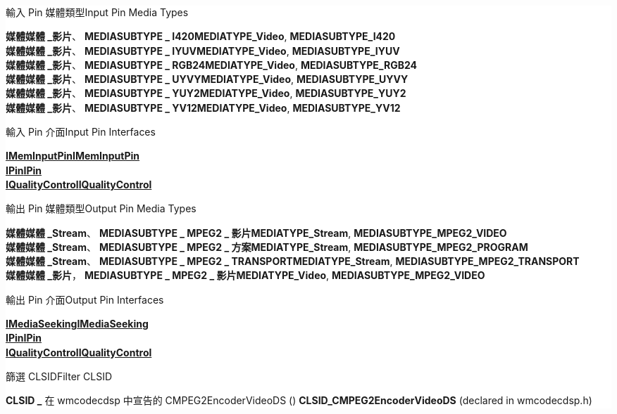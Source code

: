 <span data-ttu-id="05423-114">輸入 Pin 媒體類型</span><span class="sxs-lookup"><span data-stu-id="05423-114">Input Pin Media Types</span></span>

<span data-ttu-id="05423-115">**媒體媒體 \_影片**、 **MEDIASUBTYPE \_ I420**</span><span class="sxs-lookup"><span data-stu-id="05423-115">**MEDIATYPE\_Video**, **MEDIASUBTYPE\_I420**</span></span><br/> <span data-ttu-id="05423-116">**媒體媒體 \_影片**、 **MEDIASUBTYPE \_ IYUV**</span><span class="sxs-lookup"><span data-stu-id="05423-116">**MEDIATYPE\_Video**, **MEDIASUBTYPE\_IYUV**</span></span><br/> <span data-ttu-id="05423-117">**媒體媒體 \_影片**、 **MEDIASUBTYPE \_ RGB24**</span><span class="sxs-lookup"><span data-stu-id="05423-117">**MEDIATYPE\_Video**, **MEDIASUBTYPE\_RGB24**</span></span><br/> <span data-ttu-id="05423-118">**媒體媒體 \_影片**、 **MEDIASUBTYPE \_ UYVY**</span><span class="sxs-lookup"><span data-stu-id="05423-118">**MEDIATYPE\_Video**, **MEDIASUBTYPE\_UYVY**</span></span><br/> <span data-ttu-id="05423-119">**媒體媒體 \_影片**、 **MEDIASUBTYPE \_ YUY2**</span><span class="sxs-lookup"><span data-stu-id="05423-119">**MEDIATYPE\_Video**, **MEDIASUBTYPE\_YUY2**</span></span><br/> <span data-ttu-id="05423-120">**媒體媒體 \_影片**、 **MEDIASUBTYPE \_ YV12**</span><span class="sxs-lookup"><span data-stu-id="05423-120">**MEDIATYPE\_Video**, **MEDIASUBTYPE\_YV12**</span></span><br/>

<span data-ttu-id="05423-121">輸入 Pin 介面</span><span class="sxs-lookup"><span data-stu-id="05423-121">Input Pin Interfaces</span></span>

[<span data-ttu-id="05423-122">**IMemInputPin**</span><span class="sxs-lookup"><span data-stu-id="05423-122">**IMemInputPin**</span></span>](/windows/desktop/api/Strmif/nn-strmif-imeminputpin)<br/> [<span data-ttu-id="05423-123">**IPin**</span><span class="sxs-lookup"><span data-stu-id="05423-123">**IPin**</span></span>](/windows/desktop/api/Strmif/nn-strmif-ipin)<br/> [<span data-ttu-id="05423-124">**IQualityControl**</span><span class="sxs-lookup"><span data-stu-id="05423-124">**IQualityControl**</span></span>](/windows/desktop/api/Strmif/nn-strmif-iqualitycontrol)<br/>

<span data-ttu-id="05423-125">輸出 Pin 媒體類型</span><span class="sxs-lookup"><span data-stu-id="05423-125">Output Pin Media Types</span></span>

<span data-ttu-id="05423-126">**媒體媒體 \_Stream**、 **MEDIASUBTYPE \_ MPEG2 \_ 影片**</span><span class="sxs-lookup"><span data-stu-id="05423-126">**MEDIATYPE\_Stream**, **MEDIASUBTYPE\_MPEG2\_VIDEO**</span></span><br/> <span data-ttu-id="05423-127">**媒體媒體 \_Stream**、 **MEDIASUBTYPE \_ MPEG2 \_ 方案**</span><span class="sxs-lookup"><span data-stu-id="05423-127">**MEDIATYPE\_Stream**, **MEDIASUBTYPE\_MPEG2\_PROGRAM**</span></span><br/> <span data-ttu-id="05423-128">**媒體媒體 \_Stream**、 **MEDIASUBTYPE \_ MPEG2 \_ TRANSPORT**</span><span class="sxs-lookup"><span data-stu-id="05423-128">**MEDIATYPE\_Stream**, **MEDIASUBTYPE\_MPEG2\_TRANSPORT**</span></span><br/> <span data-ttu-id="05423-129">**媒體媒體 \_影片**， **MEDIASUBTYPE \_ MPEG2 \_ 影片**</span><span class="sxs-lookup"><span data-stu-id="05423-129">**MEDIATYPE\_Video**, **MEDIASUBTYPE\_MPEG2\_VIDEO**</span></span><br/>

<span data-ttu-id="05423-130">輸出 Pin 介面</span><span class="sxs-lookup"><span data-stu-id="05423-130">Output Pin Interfaces</span></span>

[<span data-ttu-id="05423-131">**IMediaSeeking**</span><span class="sxs-lookup"><span data-stu-id="05423-131">**IMediaSeeking**</span></span>](/windows/desktop/api/Strmif/nn-strmif-imediaseeking)<br/> [<span data-ttu-id="05423-132">**IPin**</span><span class="sxs-lookup"><span data-stu-id="05423-132">**IPin**</span></span>](/windows/desktop/api/Strmif/nn-strmif-ipin)<br/> [<span data-ttu-id="05423-133">**IQualityControl**</span><span class="sxs-lookup"><span data-stu-id="05423-133">**IQualityControl**</span></span>](/windows/desktop/api/Strmif/nn-strmif-iqualitycontrol)<br/>

<span data-ttu-id="05423-134">篩選 CLSID</span><span class="sxs-lookup"><span data-stu-id="05423-134">Filter CLSID</span></span>

<span data-ttu-id="05423-135">**CLSID \_** 在 wmcodecdsp 中宣告的 CMPEG2EncoderVideoDS () </span><span class="sxs-lookup"><span data-stu-id="05423-135">**CLSID\_CMPEG2EncoderVideoDS** (declared in wmcodecdsp.h)</span></span>
